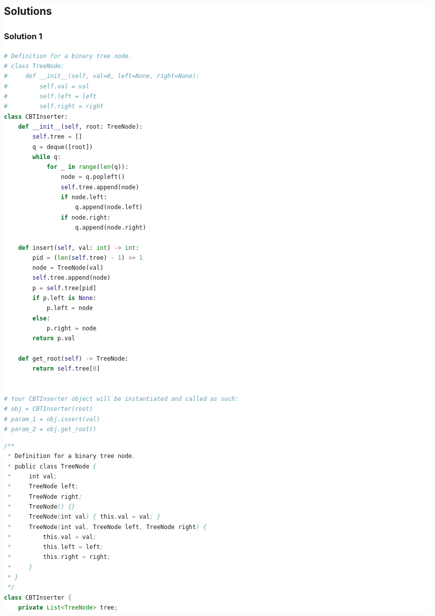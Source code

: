 ## Solutions

### Solution 1



```python
# Definition for a binary tree node.
# class TreeNode:
#     def __init__(self, val=0, left=None, right=None):
#         self.val = val
#         self.left = left
#         self.right = right
class CBTInserter:
    def __init__(self, root: TreeNode):
        self.tree = []
        q = deque([root])
        while q:
            for _ in range(len(q)):
                node = q.popleft()
                self.tree.append(node)
                if node.left:
                    q.append(node.left)
                if node.right:
                    q.append(node.right)

    def insert(self, val: int) -> int:
        pid = (len(self.tree) - 1) >> 1
        node = TreeNode(val)
        self.tree.append(node)
        p = self.tree[pid]
        if p.left is None:
            p.left = node
        else:
            p.right = node
        return p.val

    def get_root(self) -> TreeNode:
        return self.tree[0]


# Your CBTInserter object will be instantiated and called as such:
# obj = CBTInserter(root)
# param_1 = obj.insert(val)
# param_2 = obj.get_root()
```

```java
/**
 * Definition for a binary tree node.
 * public class TreeNode {
 *     int val;
 *     TreeNode left;
 *     TreeNode right;
 *     TreeNode() {}
 *     TreeNode(int val) { this.val = val; }
 *     TreeNode(int val, TreeNode left, TreeNode right) {
 *         this.val = val;
 *         this.left = left;
 *         this.right = right;
 *     }
 * }
 */
class CBTInserter {
    private List<TreeNode> tree;
```
